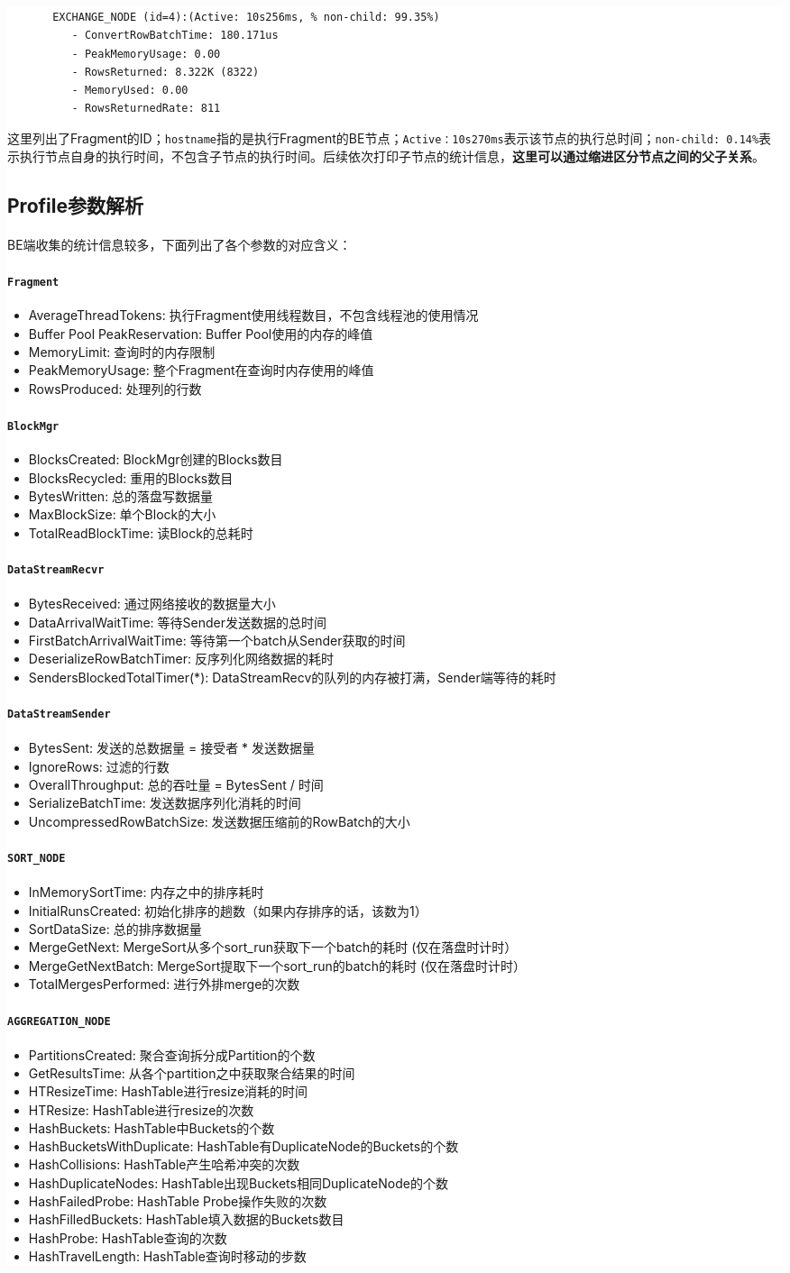  ```
        EXCHANGE_NODE (id=4):(Active: 10s256ms, % non-child: 99.35%)
           - ConvertRowBatchTime: 180.171us
           - PeakMemoryUsage: 0.00 
           - RowsReturned: 8.322K (8322)
           - MemoryUsed: 0.00 
           - RowsReturnedRate: 811
```
这里列出了Fragment的ID；```hostname```指的是执行Fragment的BE节点；```Active：10s270ms```表示该节点的执行总时间；```non-child: 0.14%```表示执行节点自身的执行时间，不包含子节点的执行时间。后续依次打印子节点的统计信息，**这里可以通过缩进区分节点之间的父子关系**。

## Profile参数解析
BE端收集的统计信息较多，下面列出了各个参数的对应含义：

#### `Fragment`
   - AverageThreadTokens: 执行Fragment使用线程数目，不包含线程池的使用情况
   - Buffer Pool PeakReservation: Buffer Pool使用的内存的峰值
   - MemoryLimit: 查询时的内存限制
   - PeakMemoryUsage: 整个Fragment在查询时内存使用的峰值
   - RowsProduced: 处理列的行数

#### `BlockMgr`
  - BlocksCreated: BlockMgr创建的Blocks数目
  - BlocksRecycled: 重用的Blocks数目
  - BytesWritten: 总的落盘写数据量
  - MaxBlockSize: 单个Block的大小
  - TotalReadBlockTime: 读Block的总耗时

#### `DataStreamRecvr`
  - BytesReceived: 通过网络接收的数据量大小
  - DataArrivalWaitTime: 等待Sender发送数据的总时间
  - FirstBatchArrivalWaitTime: 等待第一个batch从Sender获取的时间
  - DeserializeRowBatchTimer: 反序列化网络数据的耗时
  - SendersBlockedTotalTimer(*): DataStreamRecv的队列的内存被打满，Sender端等待的耗时

#### `DataStreamSender`
   - BytesSent: 发送的总数据量 = 接受者 * 发送数据量
   - IgnoreRows: 过滤的行数
   - OverallThroughput: 总的吞吐量 = BytesSent / 时间
   - SerializeBatchTime: 发送数据序列化消耗的时间
   - UncompressedRowBatchSize: 发送数据压缩前的RowBatch的大小

#### `SORT_NODE`
  - InMemorySortTime: 内存之中的排序耗时
  - InitialRunsCreated: 初始化排序的趟数（如果内存排序的话，该数为1）
  - SortDataSize: 总的排序数据量
  - MergeGetNext: MergeSort从多个sort_run获取下一个batch的耗时 (仅在落盘时计时）
  - MergeGetNextBatch: MergeSort提取下一个sort_run的batch的耗时 (仅在落盘时计时）
  - TotalMergesPerformed: 进行外排merge的次数
 
#### `AGGREGATION_NODE`
  - PartitionsCreated: 聚合查询拆分成Partition的个数
  - GetResultsTime: 从各个partition之中获取聚合结果的时间
  - HTResizeTime:  HashTable进行resize消耗的时间
  - HTResize:  HashTable进行resize的次数
  - HashBuckets:  HashTable中Buckets的个数
  - HashBucketsWithDuplicate:  HashTable有DuplicateNode的Buckets的个数
  - HashCollisions:  HashTable产生哈希冲突的次数
  - HashDuplicateNodes:  HashTable出现Buckets相同DuplicateNode的个数
  - HashFailedProbe:  HashTable Probe操作失败的次数
  - HashFilledBuckets:  HashTable填入数据的Buckets数目
  - HashProbe:  HashTable查询的次数
  - HashTravelLength:  HashTable查询时移动的步数
